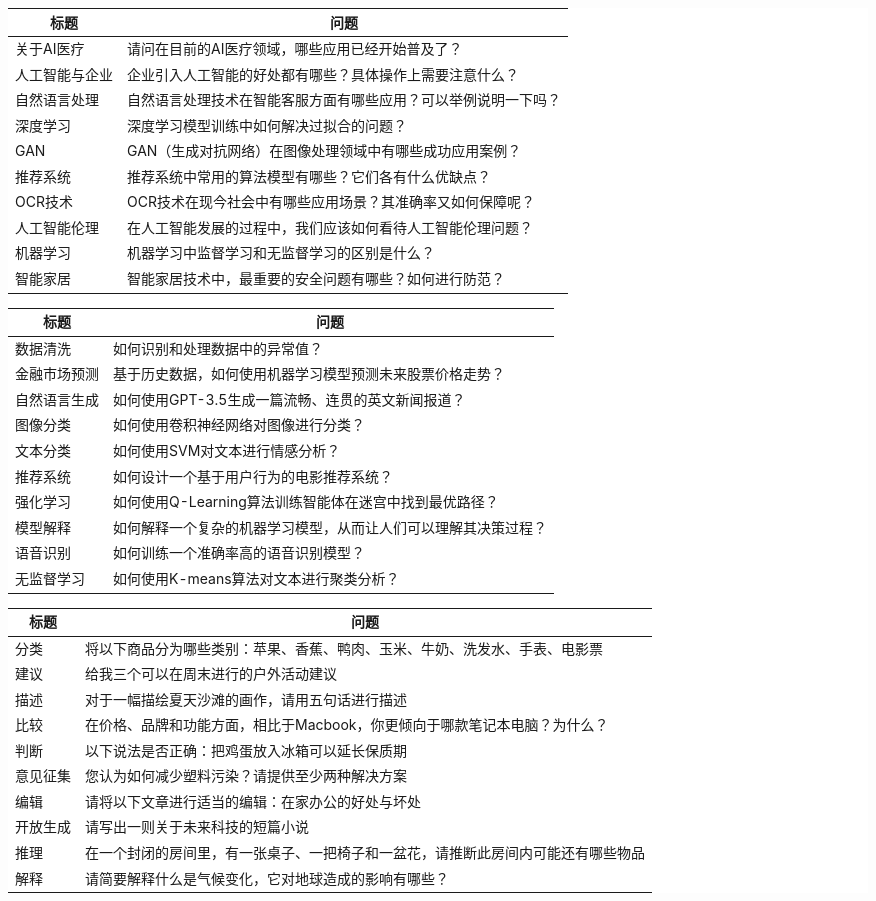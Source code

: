 |标题|问题|
|----|----|
|关于AI医疗|请问在目前的AI医疗领域，哪些应用已经开始普及了？|
|人工智能与企业|企业引入人工智能的好处都有哪些？具体操作上需要注意什么？|
|自然语言处理|自然语言处理技术在智能客服方面有哪些应用？可以举例说明一下吗？|
|深度学习|深度学习模型训练中如何解决过拟合的问题？|
|GAN|GAN（生成对抗网络）在图像处理领域中有哪些成功应用案例？|
|推荐系统|推荐系统中常用的算法模型有哪些？它们各有什么优缺点？|
|OCR技术|OCR技术在现今社会中有哪些应用场景？其准确率又如何保障呢？|
|人工智能伦理|在人工智能发展的过程中，我们应该如何看待人工智能伦理问题？|
|机器学习|机器学习中监督学习和无监督学习的区别是什么？|
|智能家居|智能家居技术中，最重要的安全问题有哪些？如何进行防范？|

| 标题                                          | 问题                                                         |
| --------------------------------------------- | ------------------------------------------------------------ |
| 数据清洗                                      | 如何识别和处理数据中的异常值？                                 |
| 金融市场预测                                  | 基于历史数据，如何使用机器学习模型预测未来股票价格走势？     |
| 自然语言生成                                  | 如何使用GPT-3.5生成一篇流畅、连贯的英文新闻报道？             |
| 图像分类                                      | 如何使用卷积神经网络对图像进行分类？                         |
| 文本分类                                      | 如何使用SVM对文本进行情感分析？                               |
| 推荐系统                                      | 如何设计一个基于用户行为的电影推荐系统？                     |
| 强化学习                                      | 如何使用Q-Learning算法训练智能体在迷宫中找到最优路径？        |
| 模型解释                                      | 如何解释一个复杂的机器学习模型，从而让人们可以理解其决策过程？ |
| 语音识别                                      | 如何训练一个准确率高的语音识别模型？                          |
| 无监督学习                                    | 如何使用K-means算法对文本进行聚类分析？                       |

| 标题 | 问题 |
| --- | --- |
| 分类 | 将以下商品分为哪些类别：苹果、香蕉、鸭肉、玉米、牛奶、洗发水、手表、电影票 |
| 建议 | 给我三个可以在周末进行的户外活动建议 |
| 描述 | 对于一幅描绘夏天沙滩的画作，请用五句话进行描述 |
| 比较 | 在价格、品牌和功能方面，相比于Macbook，你更倾向于哪款笔记本电脑？为什么？ |
| 判断 | 以下说法是否正确：把鸡蛋放入冰箱可以延长保质期 |
| 意见征集 | 您认为如何减少塑料污染？请提供至少两种解决方案 |
| 编辑 | 请将以下文章进行适当的编辑：在家办公的好处与坏处 |
| 开放生成 | 请写出一则关于未来科技的短篇小说 |
| 推理 | 在一个封闭的房间里，有一张桌子、一把椅子和一盆花，请推断此房间内可能还有哪些物品 |
| 解释 | 请简要解释什么是气候变化，它对地球造成的影响有哪些？ |
